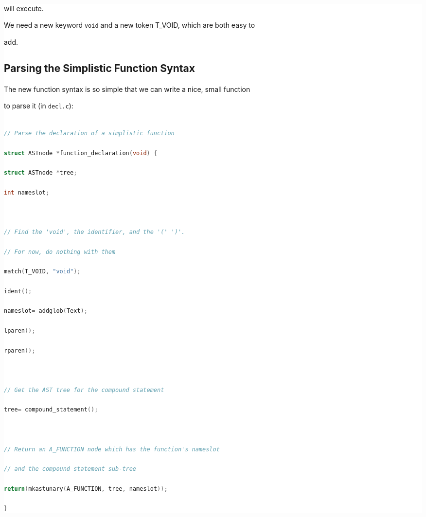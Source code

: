 will execute.

  

We need a new keyword `void` and a new token T_VOID, which are both easy to

add.

  

## Parsing the Simplistic Function Syntax

  

The new function syntax is so simple that we can write a nice, small function

to parse it (in `decl.c`):

  

```c

// Parse the declaration of a simplistic function

struct ASTnode *function_declaration(void) {

struct ASTnode *tree;

int nameslot;

  

// Find the 'void', the identifier, and the '(' ')'.

// For now, do nothing with them

match(T_VOID, "void");

ident();

nameslot= addglob(Text);

lparen();

rparen();

  

// Get the AST tree for the compound statement

tree= compound_statement();

  

// Return an A_FUNCTION node which has the function's nameslot

// and the compound statement sub-tree

return(mkastunary(A_FUNCTION, tree, nameslot));

}

```
